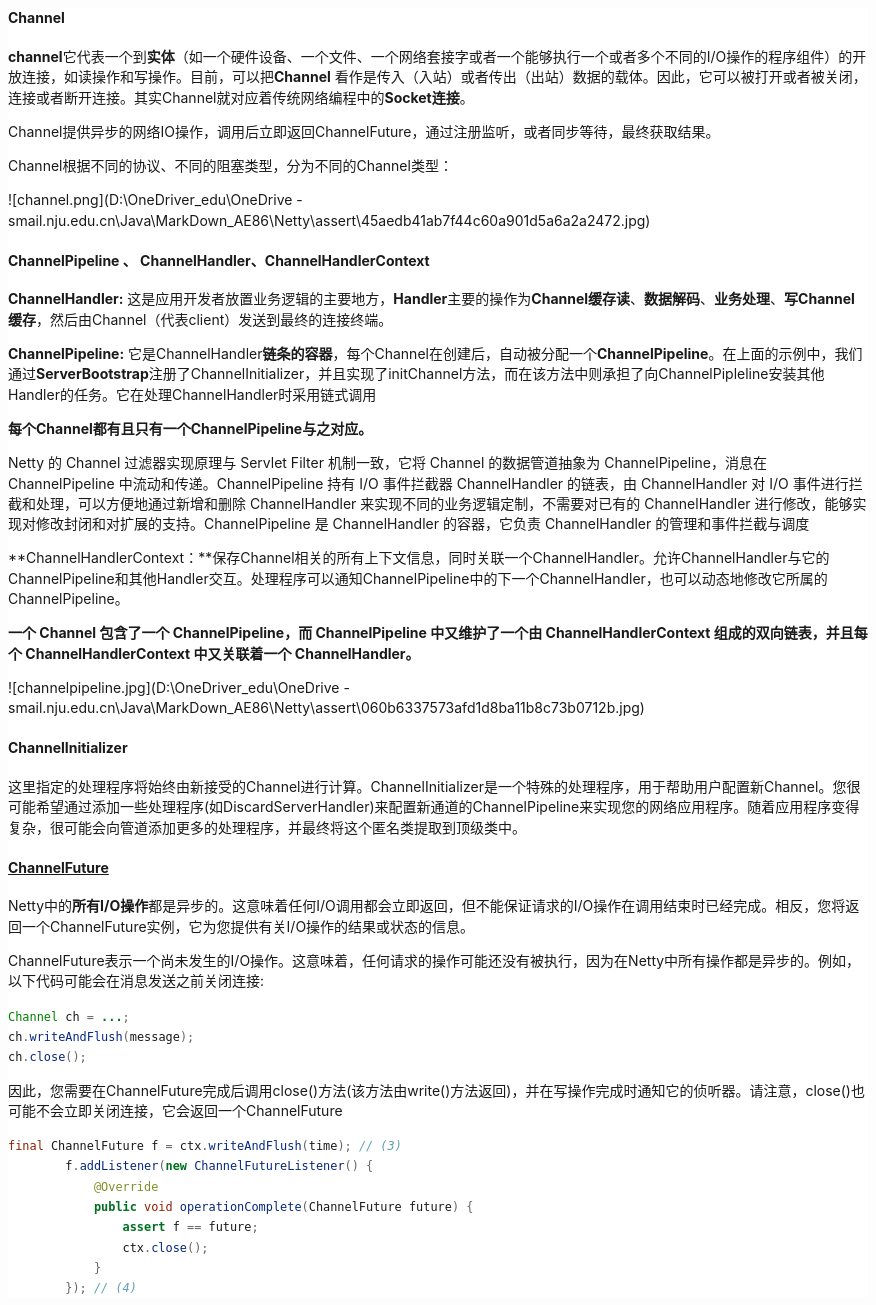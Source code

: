 #### Channel

**channel**它代表一个到**实体**（如一个硬件设备、一个文件、一个网络套接字或者一个能够执行一个或者多个不同的I/O操作的程序组件）的开放连接，如读操作和写操作。目前，可以把**Channel** 看作是传入（入站）或者传出（出站）数据的载体。因此，它可以被打开或者被关闭，连接或者断开连接。其实Channel就对应着传统网络编程中的**Socket连接**。

Channel提供异步的网络IO操作，调用后立即返回ChannelFuture，通过注册监听，或者同步等待，最终获取结果。

Channel根据不同的协议、不同的阻塞类型，分为不同的Channel类型：

![channel.png](D:\OneDriver_edu\OneDrive - smail.nju.edu.cn\Java\MarkDown_AE86\Netty\assert\45aedb41ab7f44c60a901d5a6a2a2472.jpg)

#### ChannelPipeline 、 ChannelHandler、ChannelHandlerContext

**ChannelHandler:** 这是应用开发者放置业务逻辑的主要地方，**Handler**主要的操作为**Channel缓存读**、**数据解码**、**业务处理**、**写Channel缓存**，然后由Channel（代表client）发送到最终的连接终端。

**ChannelPipeline:** 它是ChannelHandler**链条的容器**，每个Channel在创建后，自动被分配一个**ChannelPipeline**。在上面的示例中，我们通过**ServerBootstrap**注册了ChannelInitializer，并且实现了initChannel方法，而在该方法中则承担了向ChannelPipleline安装其他Handler的任务。它在处理ChannelHandler时采用链式调用

**每个Channel都有且只有一个ChannelPipeline与之对应。**

Netty 的 Channel 过滤器实现原理与 Servlet Filter 机制一致，它将 Channel 的数据管道抽象为 ChannelPipeline，消息在 ChannelPipeline 中流动和传递。ChannelPipeline 持有 I/O 事件拦截器 ChannelHandler 的链表，由 ChannelHandler 对 I/O 事件进行拦截和处理，可以方便地通过新增和删除 ChannelHandler 来实现不同的业务逻辑定制，不需要对已有的 ChannelHandler 进行修改，能够实现对修改封闭和对扩展的支持。ChannelPipeline 是 ChannelHandler 的容器，它负责 ChannelHandler 的管理和事件拦截与调度

**ChannelHandlerContext：**保存Channel相关的所有上下文信息，同时关联一个ChannelHandler。允许ChannelHandler与它的ChannelPipeline和其他Handler交互。处理程序可以通知ChannelPipeline中的下一个ChannelHandler，也可以动态地修改它所属的ChannelPipeline。 



**一个 Channel 包含了一个 ChannelPipeline，而 ChannelPipeline 中又维护了一个由 ChannelHandlerContext 组成的双向链表，并且每个 ChannelHandlerContext 中又关联着一个 ChannelHandler。**

![channelpipeline.jpg](D:\OneDriver_edu\OneDrive - smail.nju.edu.cn\Java\MarkDown_AE86\Netty\assert\060b6337573afd1d8ba11b8c73b0712b.jpg)

#### ChannelInitializer

这里指定的处理程序将始终由新接受的Channel进行计算。ChannelInitializer是一个特殊的处理程序，用于帮助用户配置新Channel。您很可能希望通过添加一些处理程序(如DiscardServerHandler)来配置新通道的ChannelPipeline来实现您的网络应用程序。随着应用程序变得复杂，很可能会向管道添加更多的处理程序，并最终将这个匿名类提取到顶级类中。

#### [ChannelFuture](https://netty.io/4.1/api/index.html)

Netty中的**所有I/O操作**都是异步的。这意味着任何I/O调用都会立即返回，但不能保证请求的I/O操作在调用结束时已经完成。相反，您将返回一个ChannelFuture实例，它为您提供有关I/O操作的结果或状态的信息。

ChannelFuture表示一个尚未发生的I/O操作。这意味着，任何请求的操作可能还没有被执行，因为在Netty中所有操作都是异步的。例如，以下代码可能会在消息发送之前关闭连接:

```java
Channel ch = ...;
ch.writeAndFlush(message);
ch.close();
```

因此，您需要在ChannelFuture完成后调用close()方法(该方法由write()方法返回)，并在写操作完成时通知它的侦听器。请注意，close()也可能不会立即关闭连接，它会返回一个ChannelFuture

```java
final ChannelFuture f = ctx.writeAndFlush(time); // (3)
        f.addListener(new ChannelFutureListener() {
            @Override
            public void operationComplete(ChannelFuture future) {
                assert f == future;
                ctx.close();
            }
        }); // (4)
```
